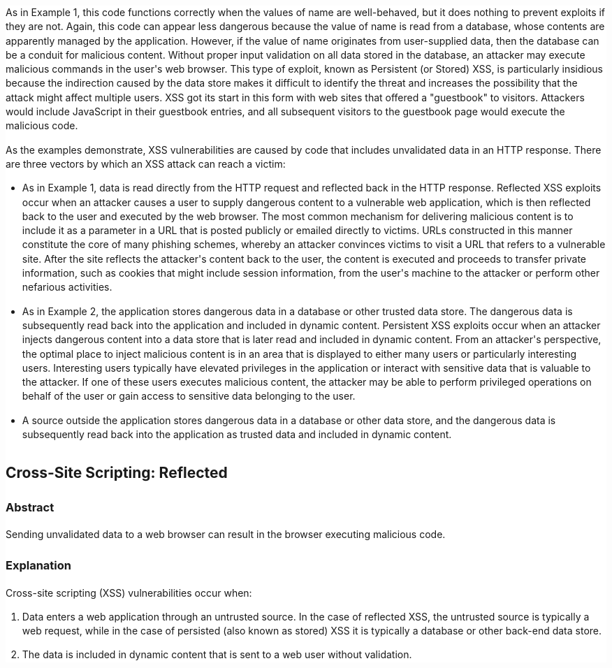 As in Example 1, this code functions correctly when the values of name are well-behaved, but it does nothing to prevent exploits if they are not. Again, this code can appear less dangerous because the value of name is read from a database, whose contents are apparently managed by the application. However, if the value of name originates from user-supplied data, then the database can be a conduit for malicious content. Without proper input validation on all data stored in the database, an attacker may execute malicious commands in the user's web browser. This type of exploit, known as Persistent (or Stored) XSS, is particularly insidious because the indirection caused by the data store makes it difficult to identify the threat and increases the possibility that the attack might affect multiple users. XSS got its start in this form with web sites that offered a "guestbook" to visitors. Attackers would include JavaScript in their guestbook entries, and all subsequent visitors to the guestbook page would execute the malicious code.

As the examples demonstrate, XSS vulnerabilities are caused by code that includes unvalidated data in an HTTP response. There are three vectors by which an XSS attack can reach a victim:

- As in Example 1, data is read directly from the HTTP request and reflected back in the HTTP response. Reflected XSS exploits occur when an attacker causes a user to supply dangerous content to a vulnerable web application, which is then reflected back to the user and executed by the web browser. The most common mechanism for delivering malicious content is to include it as a parameter in a URL that is posted publicly or emailed directly to victims. URLs constructed in this manner constitute the core of many phishing schemes, whereby an attacker convinces victims to visit a URL that refers to a vulnerable site. After the site reflects the attacker's content back to the user, the content is executed and proceeds to transfer private information, such as cookies that might include session information, from the user's machine to the attacker or perform other nefarious activities.

- As in Example 2, the application stores dangerous data in a database or other trusted data store. The dangerous data is subsequently read back into the application and included in dynamic content. Persistent XSS exploits occur when an attacker injects dangerous content into a data store that is later read and included in dynamic content. From an attacker's perspective, the optimal place to inject malicious content is in an area that is displayed to either many users or particularly interesting users. Interesting users typically have elevated privileges in the application or interact with sensitive data that is valuable to the attacker. If one of these users executes malicious content, the attacker may be able to perform privileged operations on behalf of the user or gain access to sensitive data belonging to the user.

- A source outside the application stores dangerous data in a database or other data store, and the dangerous data is subsequently read back into the application as trusted data and included in dynamic content.


## Cross-Site Scripting: Reflected

### Abstract
Sending unvalidated data to a web browser can result in the browser executing malicious code.

### Explanation
Cross-site scripting (XSS) vulnerabilities occur when:

1. Data enters a web application through an untrusted source. In the case of reflected XSS, the untrusted source is typically a web request, while in the case of persisted (also known as stored) XSS it is typically a database or other back-end data store.


2. The data is included in dynamic content that is sent to a web user without validation.
